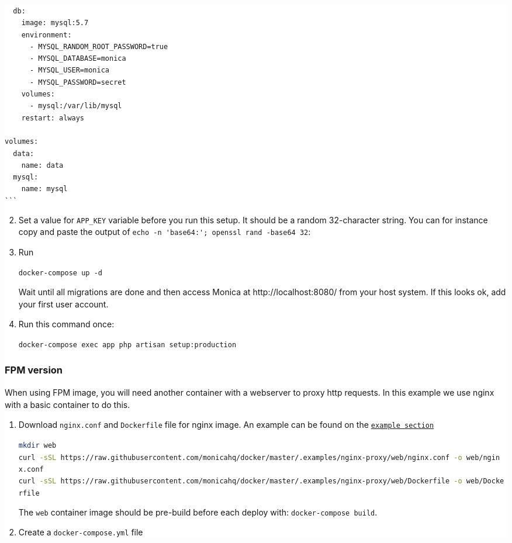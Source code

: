 	  db:
	    image: mysql:5.7
	    environment:
	      - MYSQL_RANDOM_ROOT_PASSWORD=true
	      - MYSQL_DATABASE=monica
	      - MYSQL_USER=monica
	      - MYSQL_PASSWORD=secret
	    volumes:
	      - mysql:/var/lib/mysql
	    restart: always

	volumes:
	  data:
	    name: data
	  mysql:
	    name: mysql
	```

2.	Set a value for `APP_KEY` variable before you run this setup. It should be a random 32-character string. You can for instance copy and paste the output of `echo -n 'base64:'; openssl rand -base64 32`:

3.	Run

	```console
	docker-compose up -d
	```

	Wait until all migrations are done and then access Monica at http://localhost:8080/ from your host system. If this looks ok, add your first user account.

4.	Run this command once:

	```console
	docker-compose exec app php artisan setup:production
	```

### FPM version

When using FPM image, you will need another container with a webserver to proxy http requests. In this example we use nginx with a basic container to do this.

1.	Download `nginx.conf` and `Dockerfile` file for nginx image. An example can be found on the [`example section`](https://github.com/monicahq/docker/blob/master/.examples/supervisor/fpm/web/)

	```sh
	mkdir web
	curl -sSL https://raw.githubusercontent.com/monicahq/docker/master/.examples/nginx-proxy/web/nginx.conf -o web/nginx.conf
	curl -sSL https://raw.githubusercontent.com/monicahq/docker/master/.examples/nginx-proxy/web/Dockerfile -o web/Dockerfile
	```

	The `web` container image should be pre-build before each deploy with: `docker-compose build`.

2.	Create a `docker-compose.yml` file
